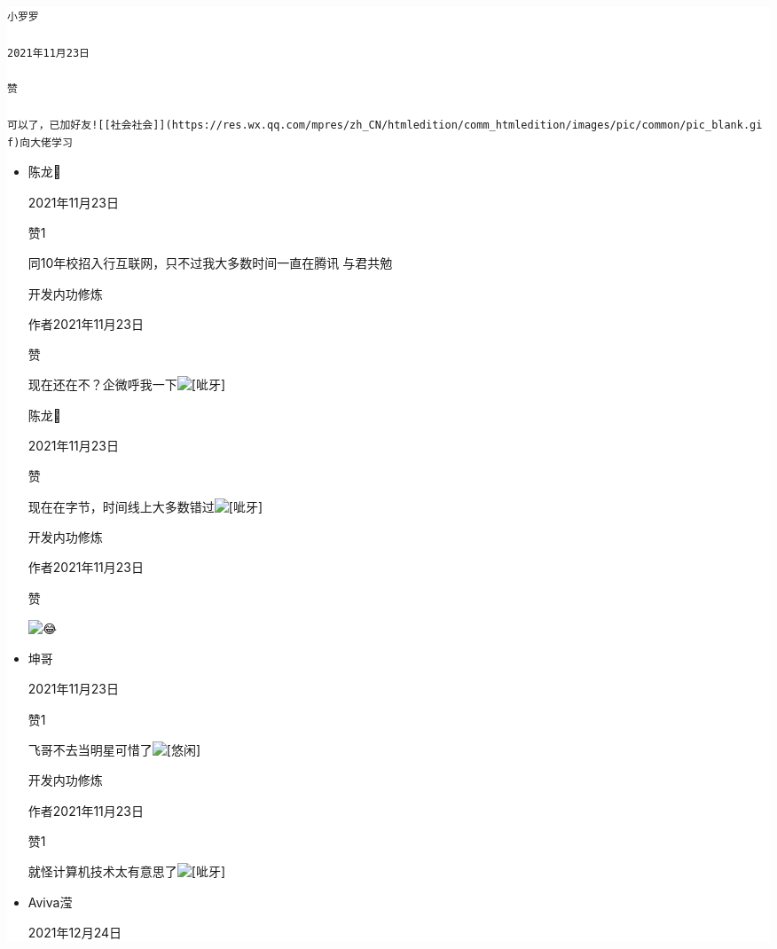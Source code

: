     小罗罗
    
    2021年11月23日
    
    赞
    
    可以了，已加好友![[社会社会]](https://res.wx.qq.com/mpres/zh_CN/htmledition/comm_htmledition/images/pic/common/pic_blank.gif)向大佬学习
    
- 陈龙🐲
    
    2021年11月23日
    
    赞1
    
    同10年校招入行互联网，只不过我大多数时间一直在腾讯 与君共勉
    
    开发内功修炼
    
    作者2021年11月23日
    
    赞
    
    现在还在不？企微呼我一下![[呲牙]](https://res.wx.qq.com/mpres/zh_CN/htmledition/comm_htmledition/images/pic/common/pic_blank.gif)
    
    陈龙🐲
    
    2021年11月23日
    
    赞
    
    现在在字节，时间线上大多数错过![[呲牙]](https://res.wx.qq.com/mpres/zh_CN/htmledition/comm_htmledition/images/pic/common/pic_blank.gif)
    
    开发内功修炼
    
    作者2021年11月23日
    
    赞
    
    ![😂](https://res.wx.qq.com/mpres/zh_CN/htmledition/comm_htmledition/images/pic/common/pic_blank.gif)
    
- 坤哥
    
    2021年11月23日
    
    赞1
    
    飞哥不去当明星可惜了![[悠闲]](https://res.wx.qq.com/mpres/zh_CN/htmledition/comm_htmledition/images/pic/common/pic_blank.gif)
    
    开发内功修炼
    
    作者2021年11月23日
    
    赞1
    
    就怪计算机技术太有意思了![[呲牙]](https://res.wx.qq.com/mpres/zh_CN/htmledition/comm_htmledition/images/pic/common/pic_blank.gif)
    
- Aviva滢
    
    2021年12月24日
    